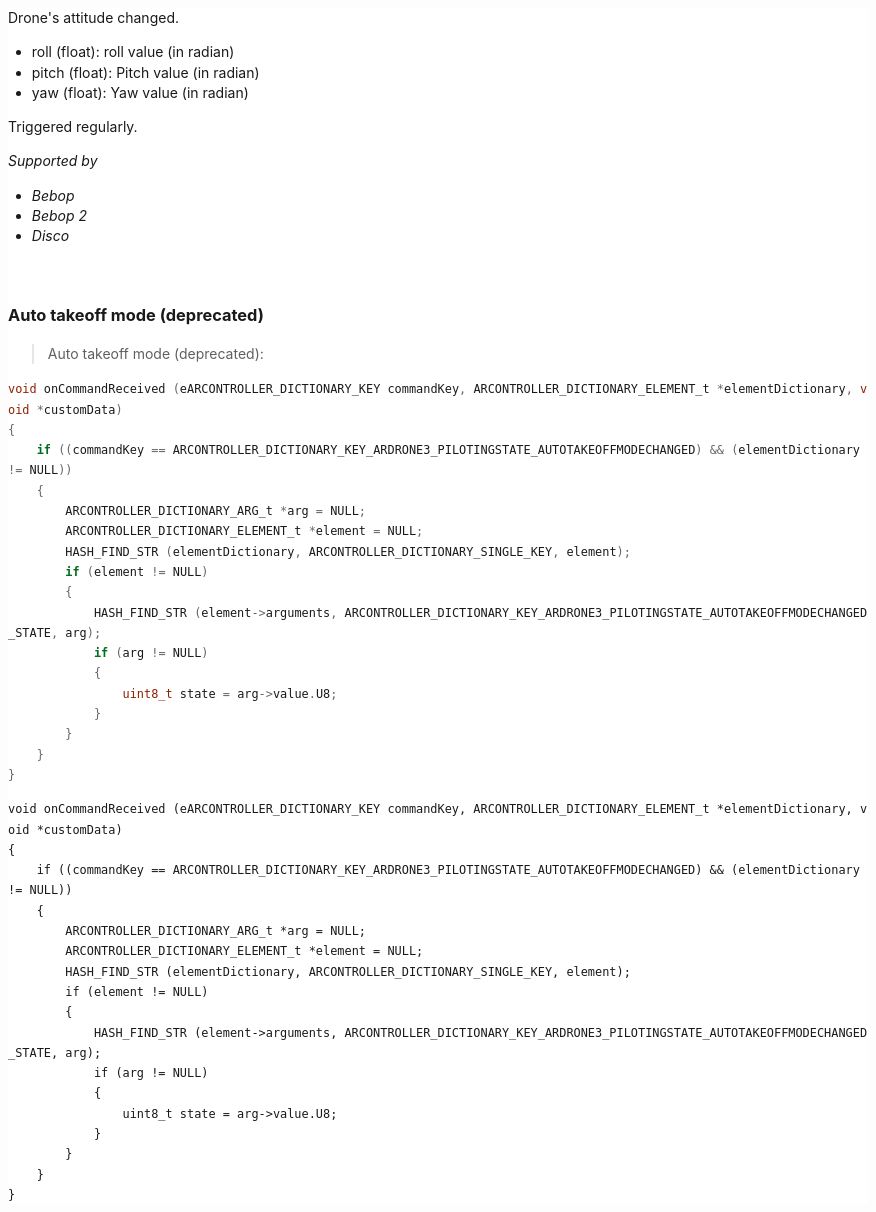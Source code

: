 Drone's attitude changed.<br/>


* roll (float): roll value (in radian)<br/>
* pitch (float): Pitch value (in radian)<br/>
* yaw (float): Yaw value (in radian)<br/>


Triggered regularly.<br/>



*Supported by <br/>*

- *Bebop*<br/>
- *Bebop 2*<br/>
- *Disco*<br/>


<br/>


### <a name="ARDrone3-PilotingState-AutoTakeOffModeChanged">Auto takeoff mode (deprecated)</a><br/>
> Auto takeoff mode (deprecated):

```c
void onCommandReceived (eARCONTROLLER_DICTIONARY_KEY commandKey, ARCONTROLLER_DICTIONARY_ELEMENT_t *elementDictionary, void *customData)
{
    if ((commandKey == ARCONTROLLER_DICTIONARY_KEY_ARDRONE3_PILOTINGSTATE_AUTOTAKEOFFMODECHANGED) && (elementDictionary != NULL))
    {
        ARCONTROLLER_DICTIONARY_ARG_t *arg = NULL;
        ARCONTROLLER_DICTIONARY_ELEMENT_t *element = NULL;
        HASH_FIND_STR (elementDictionary, ARCONTROLLER_DICTIONARY_SINGLE_KEY, element);
        if (element != NULL)
        {
            HASH_FIND_STR (element->arguments, ARCONTROLLER_DICTIONARY_KEY_ARDRONE3_PILOTINGSTATE_AUTOTAKEOFFMODECHANGED_STATE, arg);
            if (arg != NULL)
            {
                uint8_t state = arg->value.U8;
            }
        }
    }
}
```

```objective_c
void onCommandReceived (eARCONTROLLER_DICTIONARY_KEY commandKey, ARCONTROLLER_DICTIONARY_ELEMENT_t *elementDictionary, void *customData)
{
    if ((commandKey == ARCONTROLLER_DICTIONARY_KEY_ARDRONE3_PILOTINGSTATE_AUTOTAKEOFFMODECHANGED) && (elementDictionary != NULL))
    {
        ARCONTROLLER_DICTIONARY_ARG_t *arg = NULL;
        ARCONTROLLER_DICTIONARY_ELEMENT_t *element = NULL;
        HASH_FIND_STR (elementDictionary, ARCONTROLLER_DICTIONARY_SINGLE_KEY, element);
        if (element != NULL)
        {
            HASH_FIND_STR (element->arguments, ARCONTROLLER_DICTIONARY_KEY_ARDRONE3_PILOTINGSTATE_AUTOTAKEOFFMODECHANGED_STATE, arg);
            if (arg != NULL)
            {
                uint8_t state = arg->value.U8;
            }
        }
    }
}
```